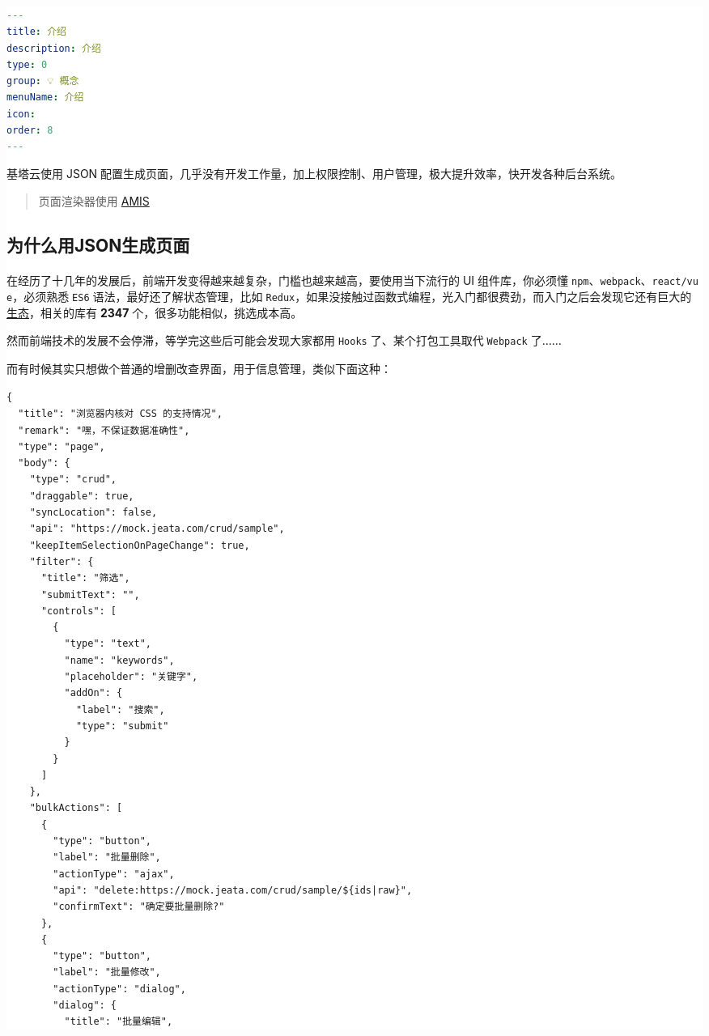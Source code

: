 ```yaml
---
title: 介绍
description: 介绍
type: 0
group: 💡 概念
menuName: 介绍
icon:
order: 8
---
```


基塔云使用 JSON 配置生成页面，几乎没有开发工作量，加上权限控制、用户管理，极大提升效率，快开发各种后台系统。

> 页面渲染器使用 [AMIS](https://github.com/baidu/amis)

## 为什么用JSON生成页面

在经历了十几年的发展后，前端开发变得越来越复杂，门槛也越来越高，要使用当下流行的 UI 组件库，你必须懂 `npm`、`webpack`、`react/vue`，必须熟悉 `ES6` 语法，最好还了解状态管理，比如 `Redux`，如果没接触过函数式编程，光入门都很费劲，而入门之后会发现它还有巨大的 [生态](https://github.com/markerikson/redux-ecosystem-links)，相关的库有 **2347** 个，很多功能相似，挑选成本高。

然而前端技术的发展不会停滞，等学完这些后可能会发现大家都用 `Hooks` 了、某个打包工具取代 `Webpack` 了……

而有时候其实只想做个普通的增删改查界面，用于信息管理，类似下面这种：

```schema
{
  "title": "浏览器内核对 CSS 的支持情况",
  "remark": "嘿，不保证数据准确性",
  "type": "page",
  "body": {
    "type": "crud",
    "draggable": true,
    "syncLocation": false,
    "api": "https://mock.jeata.com/crud/sample",
    "keepItemSelectionOnPageChange": true,
    "filter": {
      "title": "筛选",
      "submitText": "",
      "controls": [
        {
          "type": "text",
          "name": "keywords",
          "placeholder": "关键字",
          "addOn": {
            "label": "搜索",
            "type": "submit"
          }
        }
      ]
    },
    "bulkActions": [
      {
        "type": "button",
        "label": "批量删除",
        "actionType": "ajax",
        "api": "delete:https://mock.jeata.com/crud/sample/${ids|raw}",
        "confirmText": "确定要批量删除?"
      },
      {
        "type": "button",
        "label": "批量修改",
        "actionType": "dialog",
        "dialog": {
          "title": "批量编辑",
```